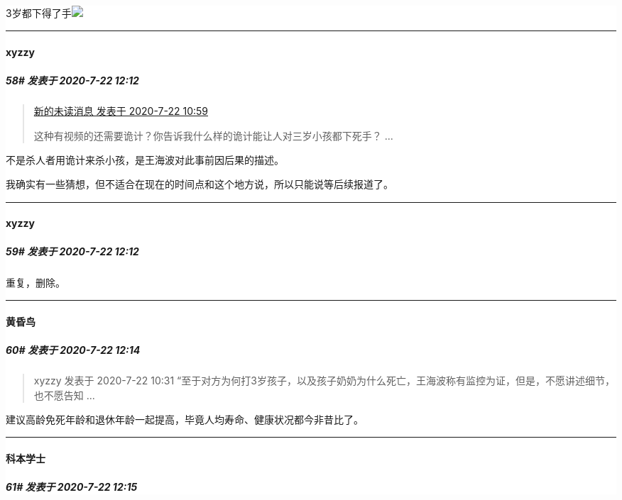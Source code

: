 3岁都下得了手<img src="https://static.saraba1st.com/image/smiley/face2017/002.png" referrerpolicy="no-referrer">







-----

####  xyzzy  
##### 58#       发表于 2020-7-22 12:12



<blockquote><a href="httphttps://bbs.saraba1st.com/2b/forum.php?mod=redirect&amp;goto=findpost&amp;pid=48181586&amp;ptid=1950507" target="_blank">新的未读消息 发表于 2020-7-22 10:59</a>

这种有视频的还需要诡计？你告诉我什么样的诡计能让人对三岁小孩都下死手？ ...</blockquote>
不是杀人者用诡计来杀小孩，是王海波对此事前因后果的描述。

我确实有一些猜想，但不适合在现在的时间点和这个地方说，所以只能说等后续报道了。







-----

####  xyzzy  
##### 59#       发表于 2020-7-22 12:12




重复，删除。







-----

####  黄昏鸟  
##### 60#       发表于 2020-7-22 12:14



<blockquote>xyzzy 发表于 2020-7-22 10:31
“至于对方为何打3岁孩子，以及孩子奶奶为什么死亡，王海波称有监控为证，但是，不愿讲述细节，也不愿告知 ...</blockquote>
建议高龄免死年龄和退休年龄一起提高，毕竟人均寿命、健康状况都今非昔比了。







-----

####  科本学士  
##### 61#       发表于 2020-7-22 12:15
